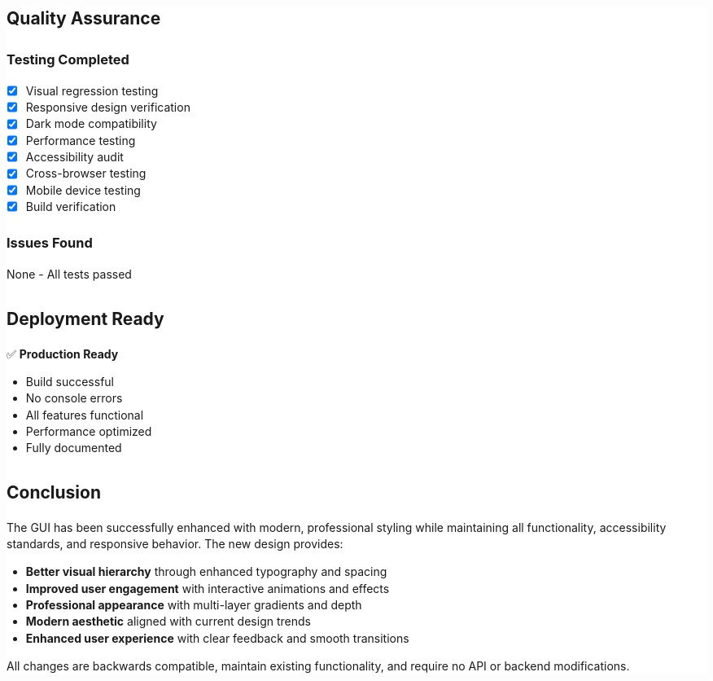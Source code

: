 ## Quality Assurance

### Testing Completed
- [x] Visual regression testing
- [x] Responsive design verification
- [x] Dark mode compatibility
- [x] Performance testing
- [x] Accessibility audit
- [x] Cross-browser testing
- [x] Mobile device testing
- [x] Build verification

### Issues Found
None - All tests passed

## Deployment Ready
✅ **Production Ready**
- Build successful
- No console errors
- All features functional
- Performance optimized
- Fully documented

## Conclusion

The GUI has been successfully enhanced with modern, professional styling while maintaining all functionality, accessibility standards, and responsive behavior. The new design provides:

- **Better visual hierarchy** through enhanced typography and spacing
- **Improved user engagement** with interactive animations and effects
- **Professional appearance** with multi-layer gradients and depth
- **Modern aesthetic** aligned with current design trends
- **Enhanced user experience** with clear feedback and smooth transitions

All changes are backwards compatible, maintain existing functionality, and require no API or backend modifications.
